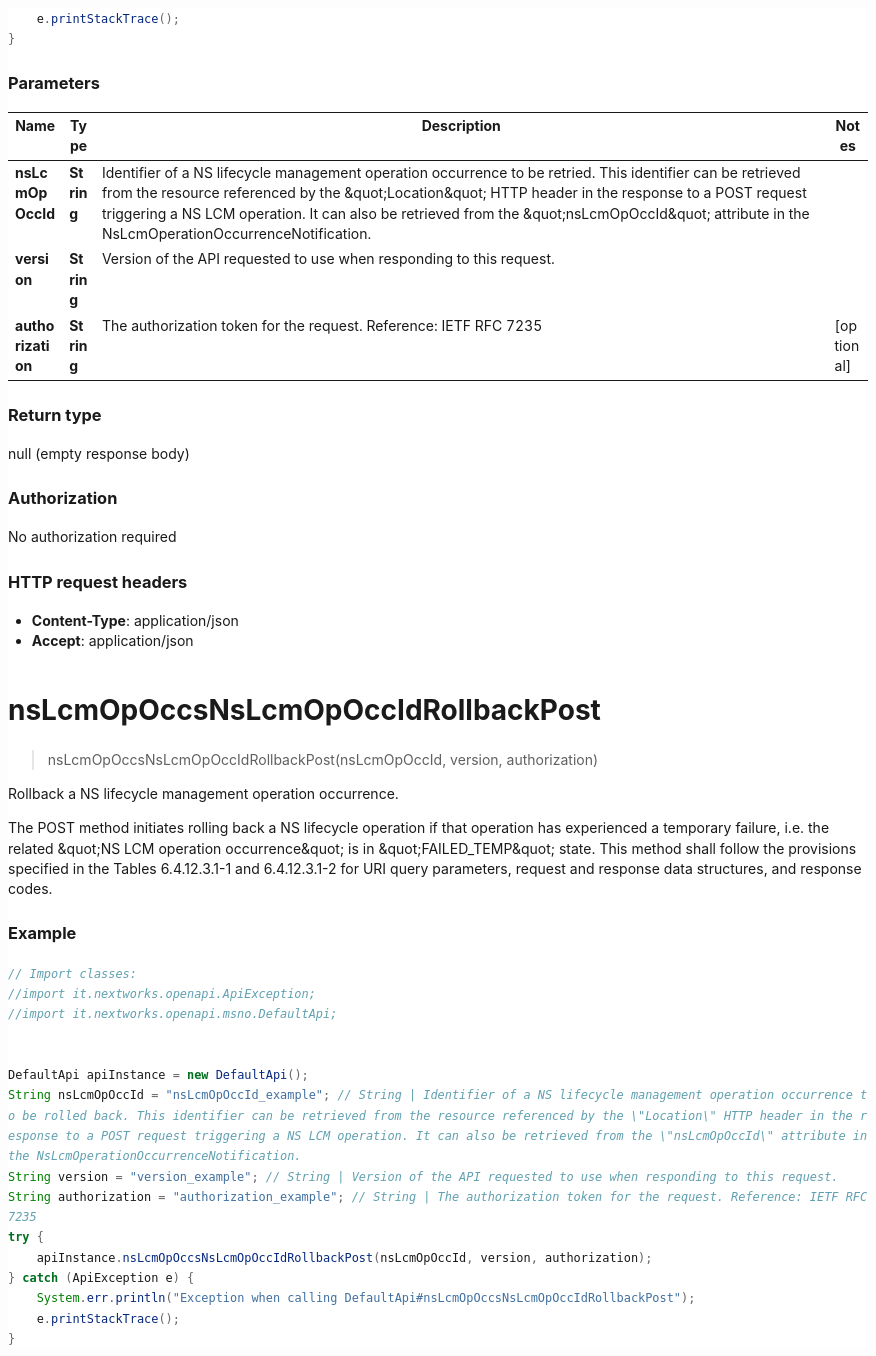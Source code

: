 ```java
    e.printStackTrace();
}
```

### Parameters

Name | Type | Description  | Notes
------------- | ------------- | ------------- | -------------
 **nsLcmOpOccId** | **String**| Identifier of a NS lifecycle management operation occurrence to be retried. This identifier can be retrieved from the resource referenced by the \&quot;Location\&quot; HTTP header in the response to a POST request triggering a NS LCM operation. It can also be retrieved from the \&quot;nsLcmOpOccId\&quot; attribute in the NsLcmOperationOccurrenceNotification.  |
 **version** | **String**| Version of the API requested to use when responding to this request.  |
 **authorization** | **String**| The authorization token for the request. Reference: IETF RFC 7235  | [optional]

### Return type

null (empty response body)

### Authorization

No authorization required

### HTTP request headers

 - **Content-Type**: application/json
 - **Accept**: application/json

<a name="nsLcmOpOccsNsLcmOpOccIdRollbackPost"></a>
# **nsLcmOpOccsNsLcmOpOccIdRollbackPost**
> nsLcmOpOccsNsLcmOpOccIdRollbackPost(nsLcmOpOccId, version, authorization)

Rollback a NS lifecycle management operation occurrence.

The POST method initiates rolling back a NS lifecycle operation if that operation has experienced a temporary failure, i.e. the related \&quot;NS LCM operation occurrence\&quot; is in \&quot;FAILED_TEMP\&quot; state. This method shall follow the provisions specified in the Tables 6.4.12.3.1-1 and 6.4.12.3.1-2 for URI query parameters, request and response data structures, and response codes. 

### Example
```java
// Import classes:
//import it.nextworks.openapi.ApiException;
//import it.nextworks.openapi.msno.DefaultApi;


DefaultApi apiInstance = new DefaultApi();
String nsLcmOpOccId = "nsLcmOpOccId_example"; // String | Identifier of a NS lifecycle management operation occurrence to be rolled back. This identifier can be retrieved from the resource referenced by the \"Location\" HTTP header in the response to a POST request triggering a NS LCM operation. It can also be retrieved from the \"nsLcmOpOccId\" attribute in the NsLcmOperationOccurrenceNotification. 
String version = "version_example"; // String | Version of the API requested to use when responding to this request. 
String authorization = "authorization_example"; // String | The authorization token for the request. Reference: IETF RFC 7235 
try {
    apiInstance.nsLcmOpOccsNsLcmOpOccIdRollbackPost(nsLcmOpOccId, version, authorization);
} catch (ApiException e) {
    System.err.println("Exception when calling DefaultApi#nsLcmOpOccsNsLcmOpOccIdRollbackPost");
    e.printStackTrace();
}
```